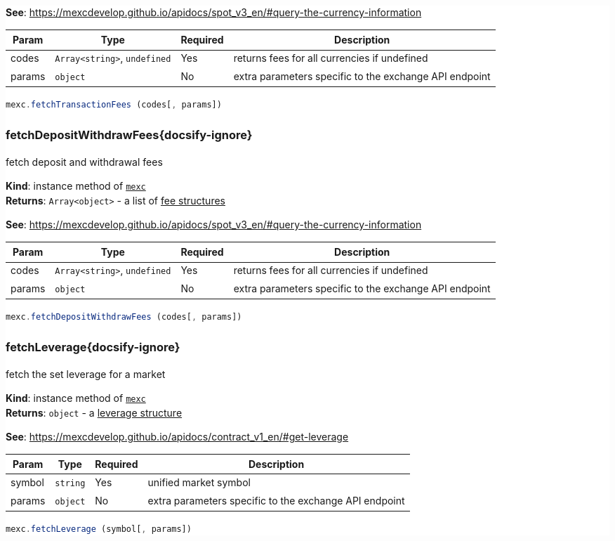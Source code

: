 **See**: https://mexcdevelop.github.io/apidocs/spot_v3_en/#query-the-currency-information  

| Param | Type | Required | Description |
| --- | --- | --- | --- |
| codes | <code>Array&lt;string&gt;</code>, <code>undefined</code> | Yes | returns fees for all currencies if undefined |
| params | <code>object</code> | No | extra parameters specific to the exchange API endpoint |


```javascript
mexc.fetchTransactionFees (codes[, params])
```


<a name="fetchDepositWithdrawFees" id="fetchdepositwithdrawfees"></a>

### fetchDepositWithdrawFees{docsify-ignore}
fetch deposit and withdrawal fees

**Kind**: instance method of [<code>mexc</code>](#mexc)  
**Returns**: <code>Array&lt;object&gt;</code> - a list of [fee structures](https://docs.ccxt.com/#/?id=fee-structure)

**See**: https://mexcdevelop.github.io/apidocs/spot_v3_en/#query-the-currency-information  

| Param | Type | Required | Description |
| --- | --- | --- | --- |
| codes | <code>Array&lt;string&gt;</code>, <code>undefined</code> | Yes | returns fees for all currencies if undefined |
| params | <code>object</code> | No | extra parameters specific to the exchange API endpoint |


```javascript
mexc.fetchDepositWithdrawFees (codes[, params])
```


<a name="fetchLeverage" id="fetchleverage"></a>

### fetchLeverage{docsify-ignore}
fetch the set leverage for a market

**Kind**: instance method of [<code>mexc</code>](#mexc)  
**Returns**: <code>object</code> - a [leverage structure](https://docs.ccxt.com/#/?id=leverage-structure)

**See**: https://mexcdevelop.github.io/apidocs/contract_v1_en/#get-leverage  

| Param | Type | Required | Description |
| --- | --- | --- | --- |
| symbol | <code>string</code> | Yes | unified market symbol |
| params | <code>object</code> | No | extra parameters specific to the exchange API endpoint |


```javascript
mexc.fetchLeverage (symbol[, params])
```

